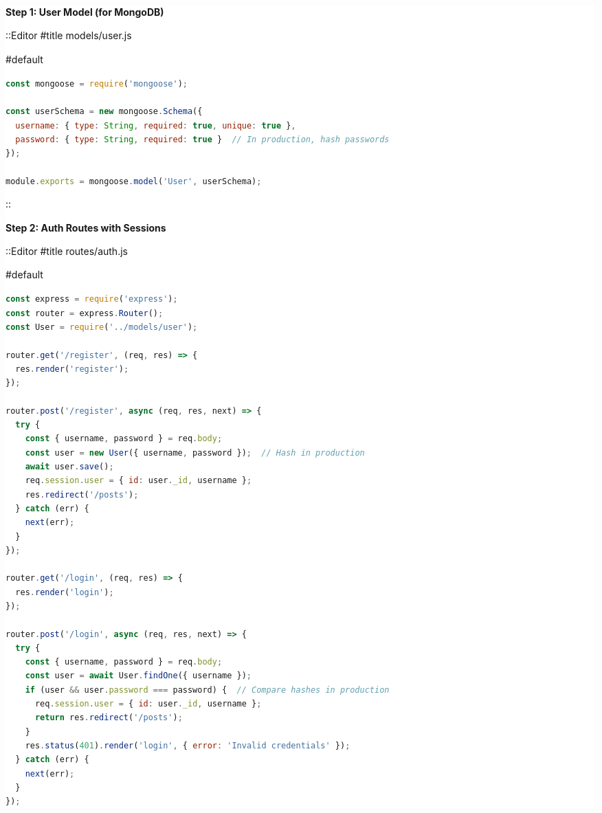 **Step 1: User Model (for MongoDB)**

::Editor
#title
models/user.js

#default

```javascript
const mongoose = require('mongoose');

const userSchema = new mongoose.Schema({
  username: { type: String, required: true, unique: true },
  password: { type: String, required: true }  // In production, hash passwords
});

module.exports = mongoose.model('User', userSchema);
```

::

**Step 2: Auth Routes with Sessions**

::Editor
#title
routes/auth.js

#default

```javascript
const express = require('express');
const router = express.Router();
const User = require('../models/user');

router.get('/register', (req, res) => {
  res.render('register');
});

router.post('/register', async (req, res, next) => {
  try {
    const { username, password } = req.body;
    const user = new User({ username, password });  // Hash in production
    await user.save();
    req.session.user = { id: user._id, username };
    res.redirect('/posts');
  } catch (err) {
    next(err);
  }
});

router.get('/login', (req, res) => {
  res.render('login');
});

router.post('/login', async (req, res, next) => {
  try {
    const { username, password } = req.body;
    const user = await User.findOne({ username });
    if (user && user.password === password) {  // Compare hashes in production
      req.session.user = { id: user._id, username };
      return res.redirect('/posts');
    }
    res.status(401).render('login', { error: 'Invalid credentials' });
  } catch (err) {
    next(err);
  }
});

```